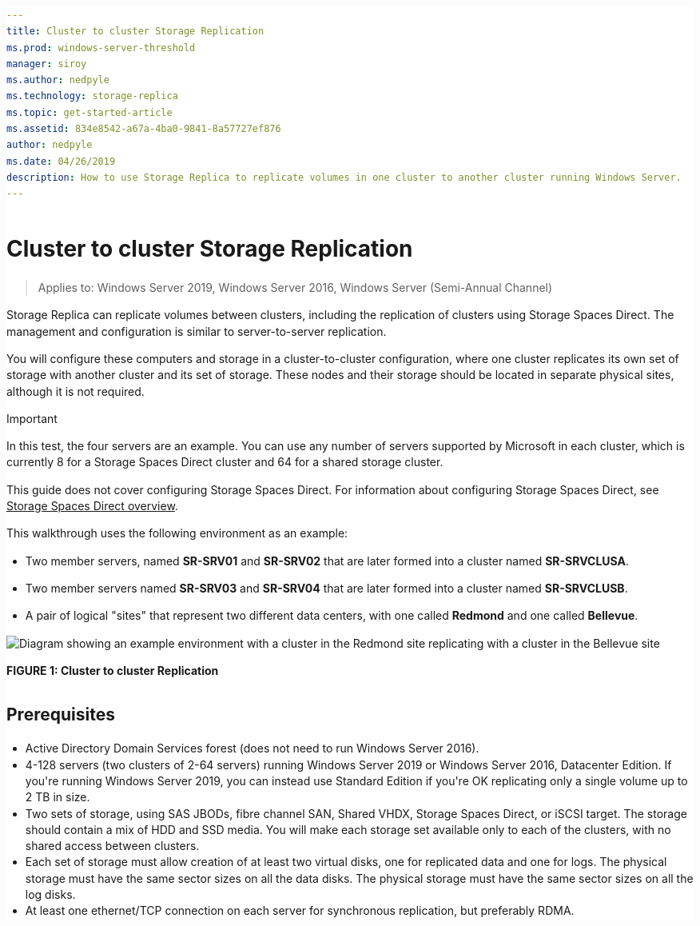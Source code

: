```yaml
---
title: Cluster to cluster Storage Replication
ms.prod: windows-server-threshold
manager: siroy
ms.author: nedpyle
ms.technology: storage-replica
ms.topic: get-started-article
ms.assetid: 834e8542-a67a-4ba0-9841-8a57727ef876
author: nedpyle
ms.date: 04/26/2019
description: How to use Storage Replica to replicate volumes in one cluster to another cluster running Windows Server.
---
```

# Cluster to cluster Storage Replication

> Applies to: Windows Server 2019, Windows Server 2016, Windows Server (Semi-Annual Channel)

Storage Replica can replicate volumes between clusters, including the replication of clusters using Storage Spaces Direct. The management and configuration is similar to server-to-server replication.  

You will configure these computers and storage in a cluster-to-cluster configuration, where one cluster replicates its own set of storage with another cluster and its set of storage. These nodes and their storage should be located in separate physical sites, although it is not required.  

> [!IMPORTANT]
> In this test, the four servers are an example. You can use any number of servers supported by Microsoft in each cluster, which is currently 8 for a Storage Spaces Direct cluster and 64 for a shared storage cluster.  
>   
> This guide does not cover configuring Storage Spaces Direct. For information about configuring Storage Spaces Direct, see [Storage Spaces Direct overview](../storage-spaces/storage-spaces-direct-overview.md).  

This walkthrough uses the following environment as an example:  

-   Two member servers, named **SR-SRV01** and **SR-SRV02** that are later formed into a cluster named **SR-SRVCLUSA**.  

-   Two member servers named **SR-SRV03** and **SR-SRV04** that are later formed into  a cluster named **SR-SRVCLUSB**.  

-   A pair of logical "sites" that represent two different data centers, with one called **Redmond** and one called **Bellevue**.  

![Diagram showing an example environment with a cluster in the Redmond site replicating with a cluster in the Bellevue site](./media/Cluster-to-Cluster-Storage-Replication/SR_ClustertoCluster.png)  

**FIGURE 1: Cluster to cluster Replication**  

## Prerequisites  

* Active Directory Domain Services forest (does not need to run Windows Server 2016).  
* 4-128 servers (two clusters of 2-64 servers) running Windows Server 2019 or Windows Server 2016, Datacenter Edition. If you're running Windows Server 2019, you can instead use Standard Edition if you're OK replicating only a single volume up to 2 TB in size.  
* Two sets of storage, using SAS JBODs, fibre channel SAN, Shared VHDX, Storage Spaces Direct, or iSCSI target. The storage should contain a mix of HDD and SSD media. You will make each storage set available only to each of the clusters, with no shared access between clusters.  
* Each set of storage must allow creation of at least two virtual disks, one for replicated data and one for logs. The physical storage must have the same sector sizes on all the data disks. The physical storage must have the same sector sizes on all the log disks.  
* At least one ethernet/TCP connection on each server for synchronous replication, but preferably RDMA.   
